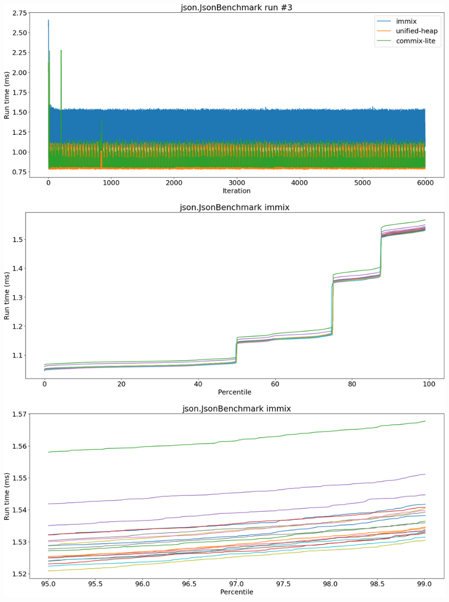 
![json.JsonBenchmark run #3](example_run_full_3_json.JsonBenchmark.png)

![json.JsonBenchmark immix](percentile_json.JsonBenchmark_conf0.png)

![json.JsonBenchmark immix](percentile_95plus_json.JsonBenchmark_conf0.png)
